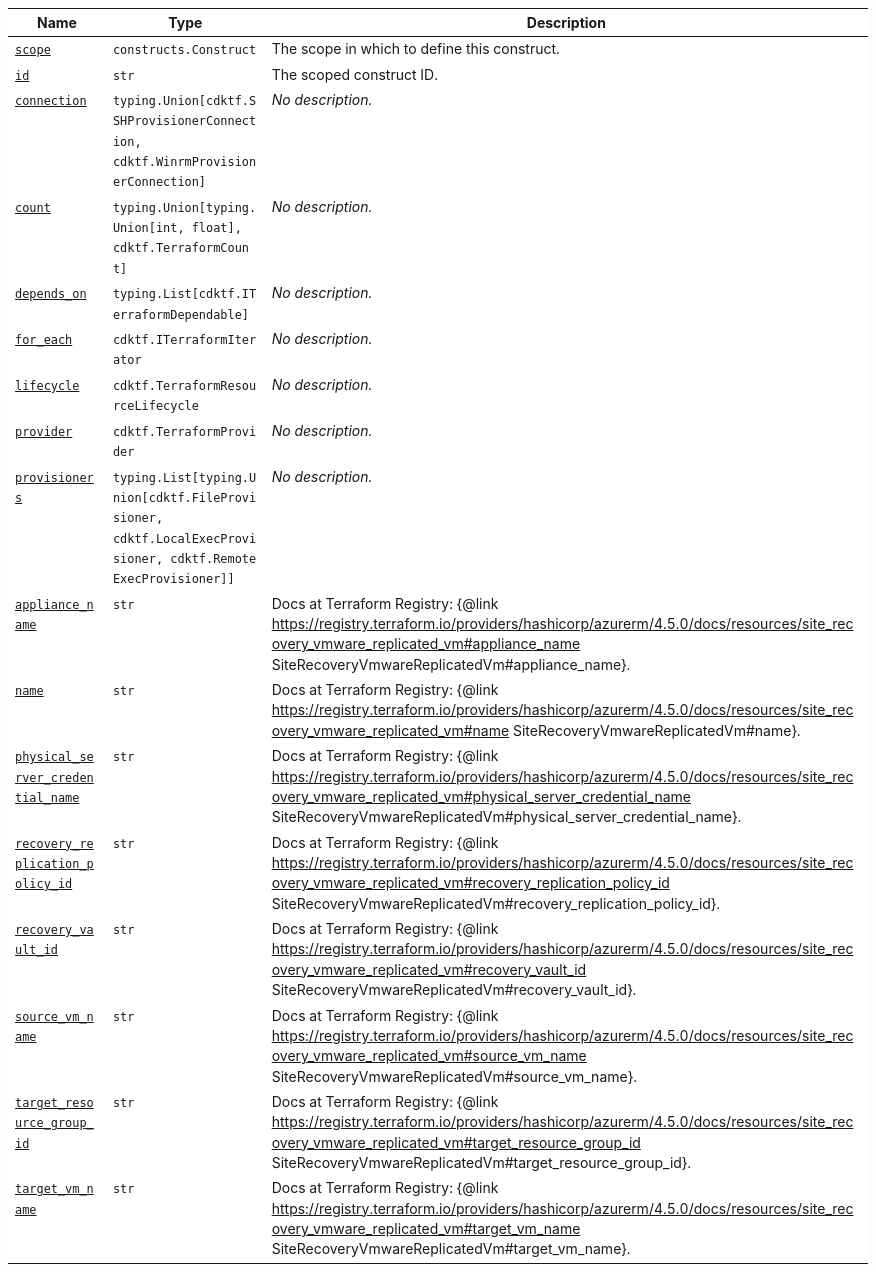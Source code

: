 | **Name** | **Type** | **Description** |
| --- | --- | --- |
| <code><a href="#@cdktf/provider-azurerm.siteRecoveryVmwareReplicatedVm.SiteRecoveryVmwareReplicatedVm.Initializer.parameter.scope">scope</a></code> | <code>constructs.Construct</code> | The scope in which to define this construct. |
| <code><a href="#@cdktf/provider-azurerm.siteRecoveryVmwareReplicatedVm.SiteRecoveryVmwareReplicatedVm.Initializer.parameter.id">id</a></code> | <code>str</code> | The scoped construct ID. |
| <code><a href="#@cdktf/provider-azurerm.siteRecoveryVmwareReplicatedVm.SiteRecoveryVmwareReplicatedVm.Initializer.parameter.connection">connection</a></code> | <code>typing.Union[cdktf.SSHProvisionerConnection, cdktf.WinrmProvisionerConnection]</code> | *No description.* |
| <code><a href="#@cdktf/provider-azurerm.siteRecoveryVmwareReplicatedVm.SiteRecoveryVmwareReplicatedVm.Initializer.parameter.count">count</a></code> | <code>typing.Union[typing.Union[int, float], cdktf.TerraformCount]</code> | *No description.* |
| <code><a href="#@cdktf/provider-azurerm.siteRecoveryVmwareReplicatedVm.SiteRecoveryVmwareReplicatedVm.Initializer.parameter.dependsOn">depends_on</a></code> | <code>typing.List[cdktf.ITerraformDependable]</code> | *No description.* |
| <code><a href="#@cdktf/provider-azurerm.siteRecoveryVmwareReplicatedVm.SiteRecoveryVmwareReplicatedVm.Initializer.parameter.forEach">for_each</a></code> | <code>cdktf.ITerraformIterator</code> | *No description.* |
| <code><a href="#@cdktf/provider-azurerm.siteRecoveryVmwareReplicatedVm.SiteRecoveryVmwareReplicatedVm.Initializer.parameter.lifecycle">lifecycle</a></code> | <code>cdktf.TerraformResourceLifecycle</code> | *No description.* |
| <code><a href="#@cdktf/provider-azurerm.siteRecoveryVmwareReplicatedVm.SiteRecoveryVmwareReplicatedVm.Initializer.parameter.provider">provider</a></code> | <code>cdktf.TerraformProvider</code> | *No description.* |
| <code><a href="#@cdktf/provider-azurerm.siteRecoveryVmwareReplicatedVm.SiteRecoveryVmwareReplicatedVm.Initializer.parameter.provisioners">provisioners</a></code> | <code>typing.List[typing.Union[cdktf.FileProvisioner, cdktf.LocalExecProvisioner, cdktf.RemoteExecProvisioner]]</code> | *No description.* |
| <code><a href="#@cdktf/provider-azurerm.siteRecoveryVmwareReplicatedVm.SiteRecoveryVmwareReplicatedVm.Initializer.parameter.applianceName">appliance_name</a></code> | <code>str</code> | Docs at Terraform Registry: {@link https://registry.terraform.io/providers/hashicorp/azurerm/4.5.0/docs/resources/site_recovery_vmware_replicated_vm#appliance_name SiteRecoveryVmwareReplicatedVm#appliance_name}. |
| <code><a href="#@cdktf/provider-azurerm.siteRecoveryVmwareReplicatedVm.SiteRecoveryVmwareReplicatedVm.Initializer.parameter.name">name</a></code> | <code>str</code> | Docs at Terraform Registry: {@link https://registry.terraform.io/providers/hashicorp/azurerm/4.5.0/docs/resources/site_recovery_vmware_replicated_vm#name SiteRecoveryVmwareReplicatedVm#name}. |
| <code><a href="#@cdktf/provider-azurerm.siteRecoveryVmwareReplicatedVm.SiteRecoveryVmwareReplicatedVm.Initializer.parameter.physicalServerCredentialName">physical_server_credential_name</a></code> | <code>str</code> | Docs at Terraform Registry: {@link https://registry.terraform.io/providers/hashicorp/azurerm/4.5.0/docs/resources/site_recovery_vmware_replicated_vm#physical_server_credential_name SiteRecoveryVmwareReplicatedVm#physical_server_credential_name}. |
| <code><a href="#@cdktf/provider-azurerm.siteRecoveryVmwareReplicatedVm.SiteRecoveryVmwareReplicatedVm.Initializer.parameter.recoveryReplicationPolicyId">recovery_replication_policy_id</a></code> | <code>str</code> | Docs at Terraform Registry: {@link https://registry.terraform.io/providers/hashicorp/azurerm/4.5.0/docs/resources/site_recovery_vmware_replicated_vm#recovery_replication_policy_id SiteRecoveryVmwareReplicatedVm#recovery_replication_policy_id}. |
| <code><a href="#@cdktf/provider-azurerm.siteRecoveryVmwareReplicatedVm.SiteRecoveryVmwareReplicatedVm.Initializer.parameter.recoveryVaultId">recovery_vault_id</a></code> | <code>str</code> | Docs at Terraform Registry: {@link https://registry.terraform.io/providers/hashicorp/azurerm/4.5.0/docs/resources/site_recovery_vmware_replicated_vm#recovery_vault_id SiteRecoveryVmwareReplicatedVm#recovery_vault_id}. |
| <code><a href="#@cdktf/provider-azurerm.siteRecoveryVmwareReplicatedVm.SiteRecoveryVmwareReplicatedVm.Initializer.parameter.sourceVmName">source_vm_name</a></code> | <code>str</code> | Docs at Terraform Registry: {@link https://registry.terraform.io/providers/hashicorp/azurerm/4.5.0/docs/resources/site_recovery_vmware_replicated_vm#source_vm_name SiteRecoveryVmwareReplicatedVm#source_vm_name}. |
| <code><a href="#@cdktf/provider-azurerm.siteRecoveryVmwareReplicatedVm.SiteRecoveryVmwareReplicatedVm.Initializer.parameter.targetResourceGroupId">target_resource_group_id</a></code> | <code>str</code> | Docs at Terraform Registry: {@link https://registry.terraform.io/providers/hashicorp/azurerm/4.5.0/docs/resources/site_recovery_vmware_replicated_vm#target_resource_group_id SiteRecoveryVmwareReplicatedVm#target_resource_group_id}. |
| <code><a href="#@cdktf/provider-azurerm.siteRecoveryVmwareReplicatedVm.SiteRecoveryVmwareReplicatedVm.Initializer.parameter.targetVmName">target_vm_name</a></code> | <code>str</code> | Docs at Terraform Registry: {@link https://registry.terraform.io/providers/hashicorp/azurerm/4.5.0/docs/resources/site_recovery_vmware_replicated_vm#target_vm_name SiteRecoveryVmwareReplicatedVm#target_vm_name}. |
